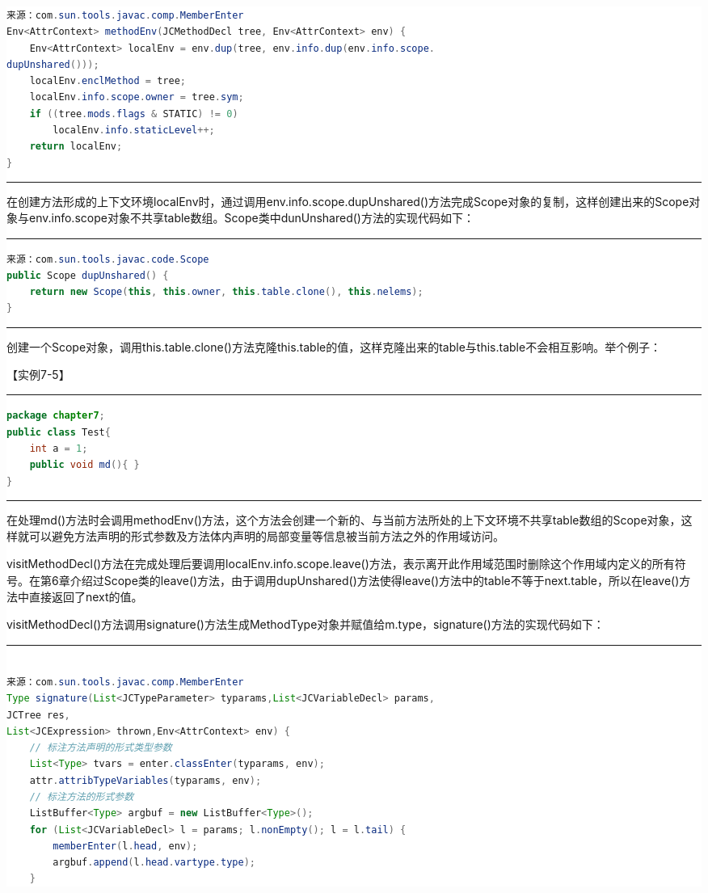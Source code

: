 
```java
来源：com.sun.tools.javac.comp.MemberEnter
Env<AttrContext> methodEnv(JCMethodDecl tree, Env<AttrContext> env) {
    Env<AttrContext> localEnv = env.dup(tree, env.info.dup(env.info.scope.
dupUnshared()));
    localEnv.enclMethod = tree;
    localEnv.info.scope.owner = tree.sym;
    if ((tree.mods.flags & STATIC) != 0) 
        localEnv.info.staticLevel++;
    return localEnv;
}
```

---

在创建方法形成的上下文环境localEnv时，通过调用env.info.scope.dupUnshared\(\)方法完成Scope对象的复制，这样创建出来的Scope对象与env.info.scope对象不共享table数组。Scope类中dunUnshared\(\)方法的实现代码如下： 

---

```java
来源：com.sun.tools.javac.code.Scope
public Scope dupUnshared() {
    return new Scope(this, this.owner, this.table.clone(), this.nelems);
}
```

---

创建一个Scope对象，调用this.table.clone\(\)方法克隆this.table的值，这样克隆出来的table与this.table不会相互影响。举个例子： 

【实例7\-5】

---

```java
package chapter7;
public class Test{
    int a = 1;
    public void md(){ }
}
```

---

在处理md\(\)方法时会调用methodEnv\(\)方法，这个方法会创建一个新的、与当前方法所处的上下文环境不共享table数组的Scope对象，这样就可以避免方法声明的形式参数及方法体内声明的局部变量等信息被当前方法之外的作用域访问。 

visitMethodDecl\(\)方法在完成处理后要调用localEnv.info.scope.leave\(\)方法，表示离开此作用域范围时删除这个作用域内定义的所有符号。在第6章介绍过Scope类的leave\(\)方法，由于调用dupUnshared\(\)方法使得leave\(\)方法中的table不等于next.table，所以在leave\(\)方法中直接返回了next的值。 

visitMethodDecl\(\)方法调用signature\(\)方法生成MethodType对象并赋值给m.type，signature\(\)方法的实现代码如下： 

---

```java

来源：com.sun.tools.javac.comp.MemberEnter
Type signature(List<JCTypeParameter> typarams,List<JCVariableDecl> params,
JCTree res,
List<JCExpression> thrown,Env<AttrContext> env) {
    // 标注方法声明的形式类型参数
    List<Type> tvars = enter.classEnter(typarams, env);
    attr.attribTypeVariables(typarams, env);
    // 标注方法的形式参数
    ListBuffer<Type> argbuf = new ListBuffer<Type>();
    for (List<JCVariableDecl> l = params; l.nonEmpty(); l = l.tail) {
        memberEnter(l.head, env);
        argbuf.append(l.head.vartype.type);
    }
```